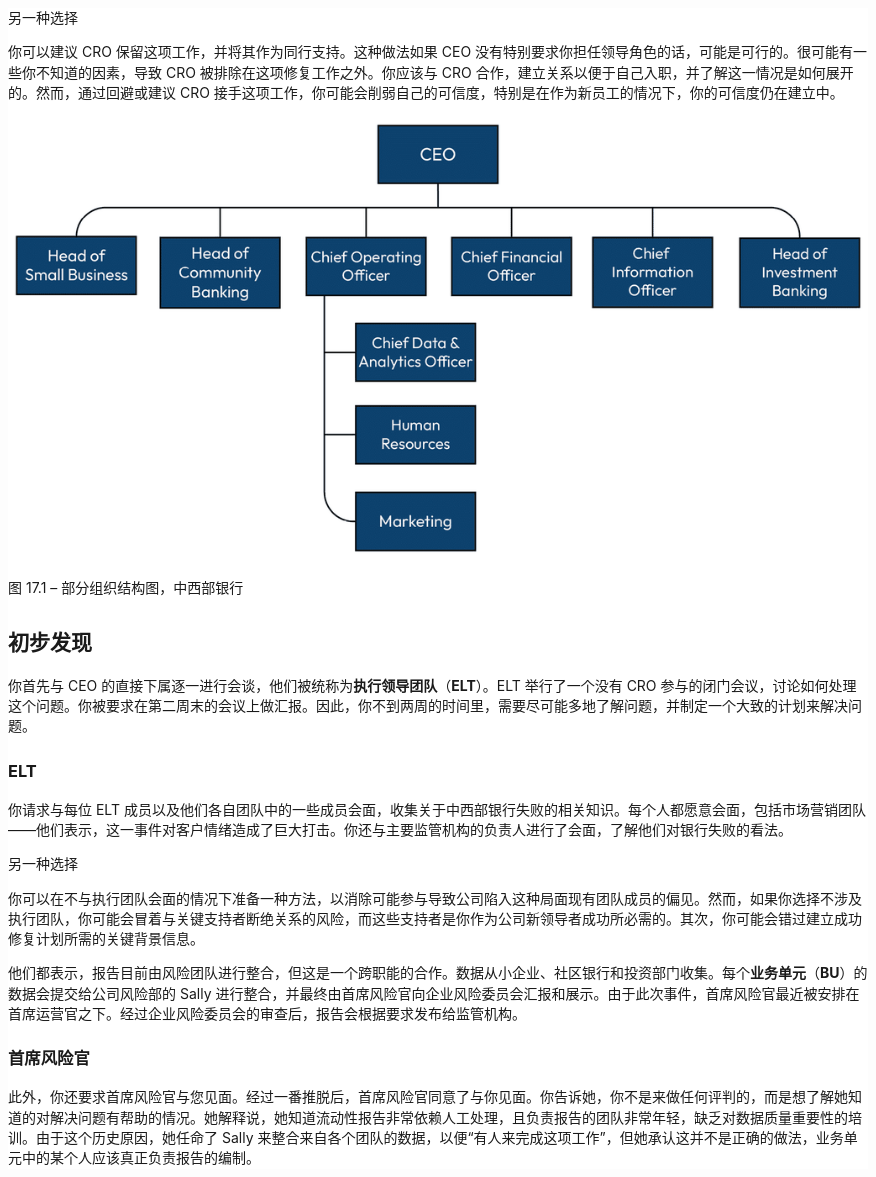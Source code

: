 另一种选择

你可以建议 CRO 保留这项工作，并将其作为同行支持。这种做法如果 CEO 没有特别要求你担任领导角色的话，可能是可行的。很可能有一些你不知道的因素，导致 CRO 被排除在这项修复工作之外。你应该与 CRO 合作，建立关系以便于自己入职，并了解这一情况是如何展开的。然而，通过回避或建议 CRO 接手这项工作，你可能会削弱自己的可信度，特别是在作为新员工的情况下，你的可信度仍在建立中。

![图 17.1 – 部分组织结构图，中西部银行](img/B18846_17_01.jpg)

图 17.1 – 部分组织结构图，中西部银行

## 初步发现

你首先与 CEO 的直接下属逐一进行会谈，他们被统称为**执行领导团队**（**ELT**）。ELT 举行了一个没有 CRO 参与的闭门会议，讨论如何处理这个问题。你被要求在第二周末的会议上做汇报。因此，你不到两周的时间里，需要尽可能多地了解问题，并制定一个大致的计划来解决问题。

### ELT

你请求与每位 ELT 成员以及他们各自团队中的一些成员会面，收集关于中西部银行失败的相关知识。每个人都愿意会面，包括市场营销团队——他们表示，这一事件对客户情绪造成了巨大打击。你还与主要监管机构的负责人进行了会面，了解他们对银行失败的看法。

另一种选择

你可以在不与执行团队会面的情况下准备一种方法，以消除可能参与导致公司陷入这种局面现有团队成员的偏见。然而，如果你选择不涉及执行团队，你可能会冒着与关键支持者断绝关系的风险，而这些支持者是你作为公司新领导者成功所必需的。其次，你可能会错过建立成功修复计划所需的关键背景信息。

他们都表示，报告目前由风险团队进行整合，但这是一个跨职能的合作。数据从小企业、社区银行和投资部门收集。每个**业务单元**（**BU**）的数据会提交给公司风险部的 Sally 进行整合，并最终由首席风险官向企业风险委员会汇报和展示。由于此次事件，首席风险官最近被安排在首席运营官之下。经过企业风险委员会的审查后，报告会根据要求发布给监管机构。

### 首席风险官

此外，你还要求首席风险官与您见面。经过一番推脱后，首席风险官同意了与你见面。你告诉她，你不是来做任何评判的，而是想了解她知道的对解决问题有帮助的情况。她解释说，她知道流动性报告非常依赖人工处理，且负责报告的团队非常年轻，缺乏对数据质量重要性的培训。由于这个历史原因，她任命了 Sally 来整合来自各个团队的数据，以便“有人来完成这项工作”，但她承认这并不是正确的做法，业务单元中的某个人应该真正负责报告的编制。
